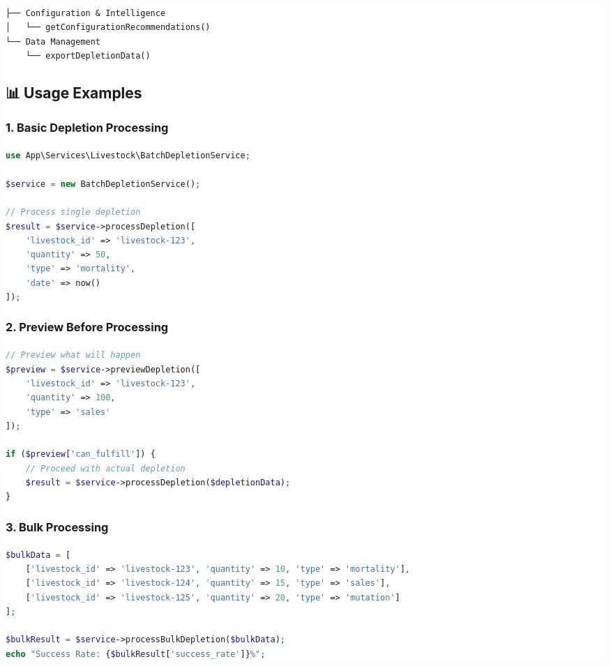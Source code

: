 ```
├── Configuration & Intelligence
│   └── getConfigurationRecommendations()
└── Data Management
    └── exportDepletionData()
```

## 📊 Usage Examples

### 1. Basic Depletion Processing

```php
use App\Services\Livestock\BatchDepletionService;

$service = new BatchDepletionService();

// Process single depletion
$result = $service->processDepletion([
    'livestock_id' => 'livestock-123',
    'quantity' => 50,
    'type' => 'mortality',
    'date' => now()
]);
```

### 2. Preview Before Processing

```php
// Preview what will happen
$preview = $service->previewDepletion([
    'livestock_id' => 'livestock-123',
    'quantity' => 100,
    'type' => 'sales'
]);

if ($preview['can_fulfill']) {
    // Proceed with actual depletion
    $result = $service->processDepletion($depletionData);
}
```

### 3. Bulk Processing

```php
$bulkData = [
    ['livestock_id' => 'livestock-123', 'quantity' => 10, 'type' => 'mortality'],
    ['livestock_id' => 'livestock-124', 'quantity' => 15, 'type' => 'sales'],
    ['livestock_id' => 'livestock-125', 'quantity' => 20, 'type' => 'mutation']
];

$bulkResult = $service->processBulkDepletion($bulkData);
echo "Success Rate: {$bulkResult['success_rate']}%";
```
